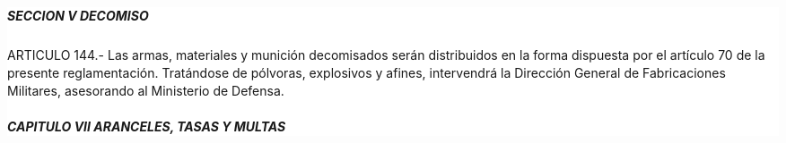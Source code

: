 ##### SECCION V DECOMISO

<a id="144"></a>
ARTICULO 144.- Las armas, materiales y munición decomisados serán distribuidos en la forma dispuesta por el artículo 70 de la presente reglamentación. Tratándose de pólvoras, explosivos y afines, intervendrá la Dirección General de Fabricaciones Militares, asesorando al Ministerio de Defensa.

##### CAPITULO VII ARANCELES, TASAS Y MULTAS


